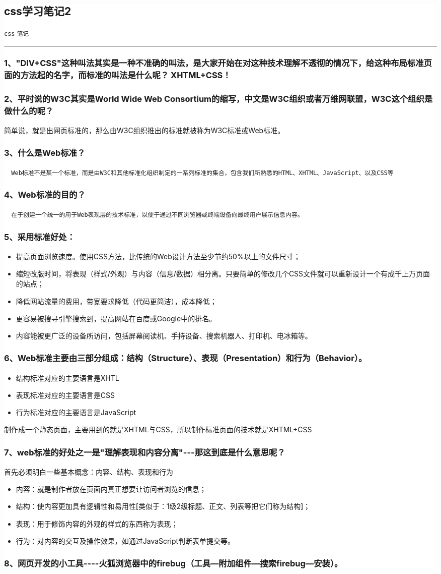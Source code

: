 ﻿## css学习笔记2

`css` `笔记`

---

### 1、"DIV+CSS"这种叫法其实是一种不准确的叫法，是大家开始在对这种技术理解不透彻的情况下，给这种布局标准页面的方法起的名字，而标准的叫法是什么呢？ XHTML+CSS！

### 2、平时说的W3C其实是World Wide Web Consortium的缩写，中文是W3C组织或者万维网联盟，W3C这个组织是做什么的呢？

简单说，就是出网页标准的，那么由W3C组织推出的标准就被称为W3C标准或Web标准。

### 3、什么是Web标准？

      Web标准不是某一个标准，而是由W3C和其他标准化组织制定的一系列标准的集合，包含我们所熟悉的HTML、XHTML、JavaScript、以及CSS等

### 4、Web标准的目的？

      在于创建一个统一的用于Web表现层的技术标准，以便于通过不同浏览器或终端设备向最终用户展示信息内容。

### 5、采用标准好处：

* 提高页面浏览速度。使用CSS方法，比传统的Web设计方法至少节约50%以上的文件尺寸；

* 缩短改版时间，将表现（样式/外观）与内容（信息/数据）相分离。只要简单的修改几个CSS文件就可以重新设计一个有成千上万页面的站点；

* 降低网站流量的费用，带宽要求降低（代码更简洁），成本降低；

* 更容易被搜寻引擎搜索到，提高网站在百度或Google中的排名。

* 内容能被更广泛的设备所访问，包括屏幕阅读机、手持设备、搜索机器人、打印机、电冰箱等。

### 6、Web标准主要由三部分组成：结构（Structure）、表现（Presentation）和行为（Behavior）。

* 结构标准对应的主要语言是XHTL

* 表现标准对应的主要语言是CSS

* 行为标准对应的主要语言是JavaScript

制作成一个静态页面，主要用到的就是XHTML与CSS，所以制作标准页面的技术就是XHTML+CSS

### 7、web标准的好处之一是"理解表现和内容分离"---那这到底是什么意思呢？

首先必须明白一些基本概念：内容、结构、表现和行为

* 内容：就是制作者放在页面内真正想要让访问者浏览的信息；

* 结构：使内容更加具有逻辑性和易用性[类似于：1级2级标题、正文、列表等把它们称为结构]；

* 表现：用于修饰内容的外观的样式的东西称为表现；

* 行为：对内容的交互及操作效果，如通过JavaScript判断表单提交等。

### 8、网页开发的小工具----火狐浏览器中的firebug（工具—附加组件—搜索firebug—安装）。

